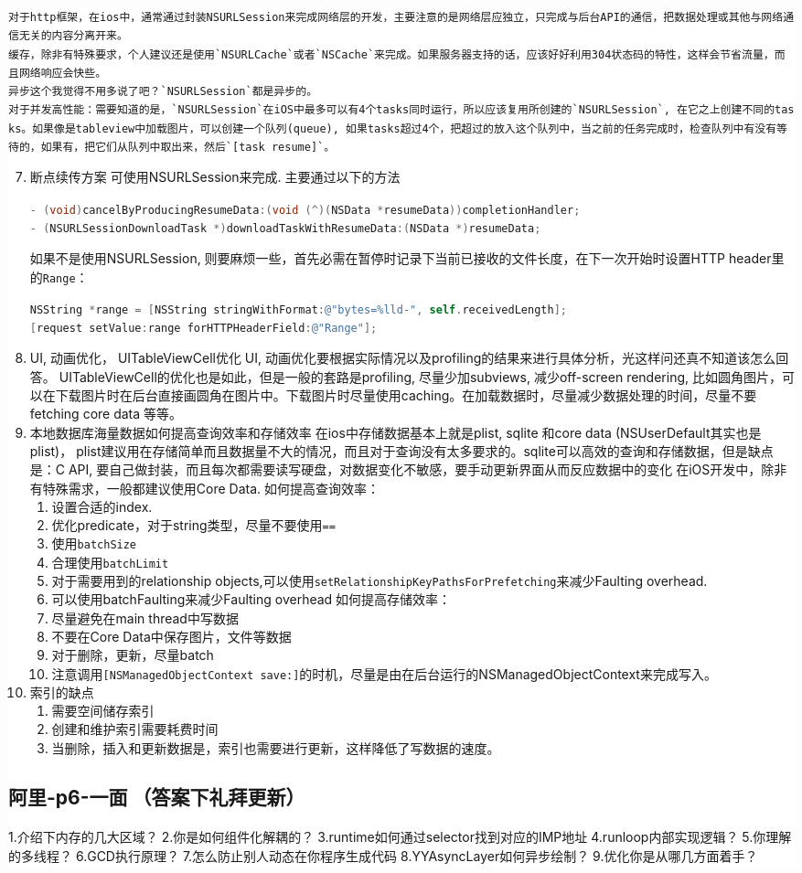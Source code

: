     对于http框架，在ios中，通常通过封装NSURLSession来完成网络层的开发，主要注意的是网络层应独立，只完成与后台API的通信，把数据处理或其他与网络通信无关的内容分离开来。
    缓存，除非有特殊要求，个人建议还是使用`NSURLCache`或者`NSCache`来完成。如果服务器支持的话，应该好好利用304状态码的特性，这样会节省流量，而且网络响应会快些。
    异步这个我觉得不用多说了吧？`NSURLSession`都是异步的。
    对于并发高性能：需要知道的是，`NSURLSession`在iOS中最多可以有4个tasks同时运行，所以应该复用所创建的`NSURLSession`, 在它之上创建不同的tasks。如果像是tableview中加载图片，可以创建一个队列(queue), 如果tasks超过4个，把超过的放入这个队列中，当之前的任务完成时，检查队列中有没有等待的，如果有，把它们从队列中取出来，然后`[task resume]`。
7. 断点续传方案
    可使用NSURLSession来完成. 主要通过以下的方法
    ```objective-c
    - (void)cancelByProducingResumeData:(void (^)(NSData *resumeData))completionHandler;
    - (NSURLSessionDownloadTask *)downloadTaskWithResumeData:(NSData *)resumeData;
    ```
    如果不是使用NSURLSession, 则要麻烦一些，首先必需在暂停时记录下当前已接收的文件长度，在下一次开始时设置HTTP header里的`Range`：
    ```objective-c
    NSString *range = [NSString stringWithFormat:@"bytes=%lld-", self.receivedLength];
    [request setValue:range forHTTPHeaderField:@"Range"];
    ```
8. UI, 动画优化， UITableViewCell优化
    UI, 动画优化要根据实际情况以及profiling的结果来进行具体分析，光这样问还真不知道该怎么回答。
    UITableViewCell的优化也是如此，但是一般的套路是profiling, 尽量少加subviews, 减少off-screen rendering, 比如圆角图片，可以在下载图片时在后台直接画圆角在图片中。下载图片时尽量使用caching。在加载数据时，尽量减少数据处理的时间，尽量不要fetching core data 等等。
9. 本地数据库海量数据如何提高查询效率和存储效率
    在ios中存储数据基本上就是plist, sqlite 和core data (NSUserDefault其实也是plist)， plist建议用在存储简单而且数据量不大的情况，而且对于查询没有太多要求的。sqlite可以高效的查询和存储数据，但是缺点是：C API, 要自己做封装，而且每次都需要读写硬盘，对数据变化不敏感，要手动更新界面从而反应数据中的变化
    在iOS开发中，除非有特殊需求，一般都建议使用Core Data. 
    如何提高查询效率：
    1. 设置合适的index.
    2. 优化predicate，对于string类型，尽量不要使用`==`
    3. 使用`batchSize`
    4. 合理使用`batchLimit`
    5. 对于需要用到的relationship objects,可以使用`setRelationshipKeyPathsForPrefetching`来减少Faulting overhead.
    6. 可以使用batchFaulting来减少Faulting overhead
    如何提高存储效率：
    1. 尽量避免在main thread中写数据
    2. 不要在Core Data中保存图片，文件等数据
    3. 对于删除，更新，尽量batch
    4. 注意调用`[NSManagedObjectContext save:]`的时机，尽量是由在后台运行的NSManagedObjectContext来完成写入。
10. 索引的缺点
    1. 需要空间储存索引
    2. 创建和维护索引需要耗费时间
    3. 当删除，插入和更新数据是，索引也需要进行更新，这样降低了写数据的速度。



## 阿里-p6-一面   （答案下礼拜更新）
1.介绍下内存的几大区域？
2.你是如何组件化解耦的？
3.runtime如何通过selector找到对应的IMP地址
4.runloop内部实现逻辑？
5.你理解的多线程？
6.GCD执行原理？
7.怎么防止别人动态在你程序生成代码
8.YYAsyncLayer如何异步绘制？
9.优化你是从哪几方面着手？
